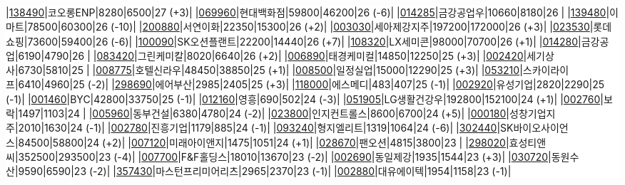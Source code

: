 |[138490](https://finance.daum.net/quotes/A138490)|코오롱ENP|8280|6500|27 (+3)|
|[069960](https://finance.daum.net/quotes/A069960)|현대백화점|59800|46200|26 (-6)|
|[014285](https://finance.daum.net/quotes/A014285)|금강공업우|10660|8180|26 |
|[139480](https://finance.daum.net/quotes/A139480)|이마트|78500|60300|26 (-10)|
|[200880](https://finance.daum.net/quotes/A200880)|서연이화|22350|15300|26 (+2)|
|[003030](https://finance.daum.net/quotes/A003030)|세아제강지주|197200|172000|26 (+3)|
|[023530](https://finance.daum.net/quotes/A023530)|롯데쇼핑|73600|59400|26 (-6)|
|[100090](https://finance.daum.net/quotes/A100090)|SK오션플랜트|22200|14440|26 (+7)|
|[108320](https://finance.daum.net/quotes/A108320)|LX세미콘|98000|70700|26 (+1)|
|[014280](https://finance.daum.net/quotes/A014280)|금강공업|6190|4790|26 |
|[083420](https://finance.daum.net/quotes/A083420)|그린케미칼|8020|6640|26 (+2)|
|[006890](https://finance.daum.net/quotes/A006890)|태경케미컬|14850|12250|25 (+3)|
|[002420](https://finance.daum.net/quotes/A002420)|세기상사|6730|5810|25 |
|[008775](https://finance.daum.net/quotes/A008775)|호텔신라우|48450|38850|25 (+1)|
|[008500](https://finance.daum.net/quotes/A008500)|일정실업|15000|12290|25 (+3)|
|[053210](https://finance.daum.net/quotes/A053210)|스카이라이프|6410|4960|25 (-2)|
|[298690](https://finance.daum.net/quotes/A298690)|에어부산|2985|2405|25 (+3)|
|[118000](https://finance.daum.net/quotes/A118000)|에스메디|483|407|25 (-1)|
|[002920](https://finance.daum.net/quotes/A002920)|유성기업|2820|2290|25 (-1)|
|[001460](https://finance.daum.net/quotes/A001460)|BYC|42800|33750|25 (-1)|
|[012160](https://finance.daum.net/quotes/A012160)|영흥|690|502|24 (-3)|
|[051905](https://finance.daum.net/quotes/A051905)|LG생활건강우|192800|152100|24 (+1)|
|[002760](https://finance.daum.net/quotes/A002760)|보락|1497|1103|24 |
|[005960](https://finance.daum.net/quotes/A005960)|동부건설|6380|4780|24 (-2)|
|[023800](https://finance.daum.net/quotes/A023800)|인지컨트롤스|8600|6700|24 (+5)|
|[000180](https://finance.daum.net/quotes/A000180)|성창기업지주|2010|1630|24 (-1)|
|[002780](https://finance.daum.net/quotes/A002780)|진흥기업|1179|885|24 (-1)|
|[093240](https://finance.daum.net/quotes/A093240)|형지엘리트|1319|1064|24 (-6)|
|[302440](https://finance.daum.net/quotes/A302440)|SK바이오사이언스|84500|58800|24 (+2)|
|[007120](https://finance.daum.net/quotes/A007120)|미래아이앤지|1475|1051|24 (+1)|
|[028670](https://finance.daum.net/quotes/A028670)|팬오션|4815|3800|23 |
|[298020](https://finance.daum.net/quotes/A298020)|효성티앤씨|352500|293500|23 (-4)|
|[007700](https://finance.daum.net/quotes/A007700)|F&F홀딩스|18010|13670|23 (-2)|
|[002690](https://finance.daum.net/quotes/A002690)|동일제강|1935|1544|23 (+3)|
|[030720](https://finance.daum.net/quotes/A030720)|동원수산|9590|6590|23 (-2)|
|[357430](https://finance.daum.net/quotes/A357430)|마스턴프리미어리츠|2965|2370|23 (-1)|
|[002880](https://finance.daum.net/quotes/A002880)|대유에이텍|1954|1158|23 (-1)|